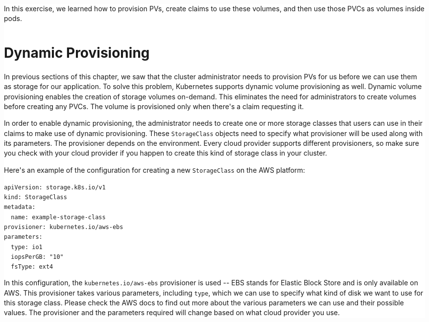 
In this exercise, we learned how to provision PVs, create claims to use
these volumes, and then use those PVCs as volumes inside pods.












Dynamic Provisioning
====================


In previous sections of this chapter, we saw that the cluster
administrator needs to provision PVs for us before we can use them as
storage for our application. To solve this problem, Kubernetes supports
dynamic volume provisioning as well. Dynamic volume provisioning enables
the creation of storage volumes on-demand. This eliminates the need for
administrators to create volumes before creating any PVCs. The volume is
provisioned only when there\'s a claim requesting it.

In order to enable dynamic provisioning, the administrator needs to
create one or more storage classes that users can use in their claims to
make use of dynamic provisioning. These `StorageClass` objects
need to specify what provisioner will be used along with its parameters.
The provisioner depends on the environment. Every cloud provider
supports different provisioners, so make sure you check with your cloud
provider if you happen to create this kind of storage class in your
cluster.

Here\'s an example of the configuration for creating a new
`StorageClass` on the AWS platform:


```
apiVersion: storage.k8s.io/v1
kind: StorageClass
metadata:
  name: example-storage-class
provisioner: kubernetes.io/aws-ebs
parameters:
  type: io1
  iopsPerGB: "10"
  fsType: ext4
```

In this configuration, the `kubernetes.io/aws-ebs` provisioner
is used -- EBS stands for Elastic Block Store and is only available on
AWS. This provisioner takes various parameters, including
`type`, which we can use to specify what kind of disk we want
to use for this storage class. Please check the AWS docs to find out
more about the various parameters we can use and their possible values.
The provisioner and the parameters required will change based on what
cloud provider you use.
